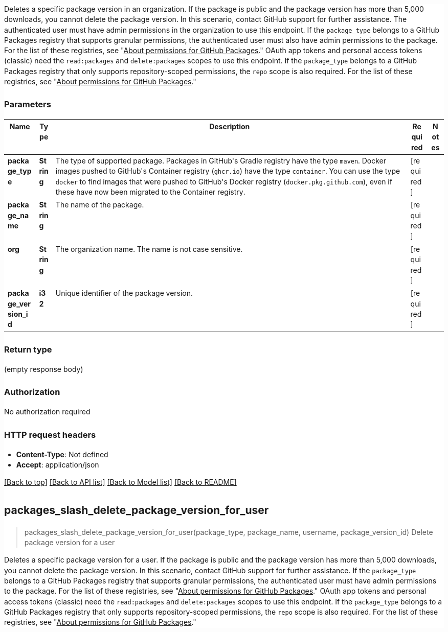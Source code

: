 Deletes a specific package version in an organization. If the package is public and the package version has more than 5,000 downloads, you cannot delete the package version. In this scenario, contact GitHub support for further assistance.  The authenticated user must have admin permissions in the organization to use this endpoint. If the `package_type` belongs to a GitHub Packages registry that supports granular permissions, the authenticated user must also have admin permissions to the package. For the list of these registries, see \"[About permissions for GitHub Packages](https://docs.github.com/packages/learn-github-packages/about-permissions-for-github-packages#granular-permissions-for-userorganization-scoped-packages).\"  OAuth app tokens and personal access tokens (classic) need the `read:packages` and `delete:packages` scopes to use this endpoint. If the `package_type` belongs to a GitHub Packages registry that only supports repository-scoped permissions, the `repo` scope is also required. For the list of these registries, see \"[About permissions for GitHub Packages](https://docs.github.com/packages/learn-github-packages/about-permissions-for-github-packages#permissions-for-repository-scoped-packages).\"

### Parameters


Name | Type | Description  | Required | Notes
------------- | ------------- | ------------- | ------------- | -------------
**package_type** | **String** | The type of supported package. Packages in GitHub's Gradle registry have the type `maven`. Docker images pushed to GitHub's Container registry (`ghcr.io`) have the type `container`. You can use the type `docker` to find images that were pushed to GitHub's Docker registry (`docker.pkg.github.com`), even if these have now been migrated to the Container registry. | [required] |
**package_name** | **String** | The name of the package. | [required] |
**org** | **String** | The organization name. The name is not case sensitive. | [required] |
**package_version_id** | **i32** | Unique identifier of the package version. | [required] |

### Return type

 (empty response body)

### Authorization

No authorization required

### HTTP request headers

- **Content-Type**: Not defined
- **Accept**: application/json

[[Back to top]](#) [[Back to API list]](../README.md#documentation-for-api-endpoints) [[Back to Model list]](../README.md#documentation-for-models) [[Back to README]](../README.md)


## packages_slash_delete_package_version_for_user

> packages_slash_delete_package_version_for_user(package_type, package_name, username, package_version_id)
Delete package version for a user

Deletes a specific package version for a user. If the package is public and the package version has more than 5,000 downloads, you cannot delete the package version. In this scenario, contact GitHub support for further assistance.  If the `package_type` belongs to a GitHub Packages registry that supports granular permissions, the authenticated user must have admin permissions to the package. For the list of these registries, see \"[About permissions for GitHub Packages](https://docs.github.com/packages/learn-github-packages/about-permissions-for-github-packages#granular-permissions-for-userorganization-scoped-packages).\"  OAuth app tokens and personal access tokens (classic) need the `read:packages` and `delete:packages` scopes to use this endpoint. If the `package_type` belongs to a GitHub Packages registry that only supports repository-scoped permissions, the `repo` scope is also required. For the list of these registries, see \"[About permissions for GitHub Packages](https://docs.github.com/packages/learn-github-packages/about-permissions-for-github-packages#permissions-for-repository-scoped-packages).\"

